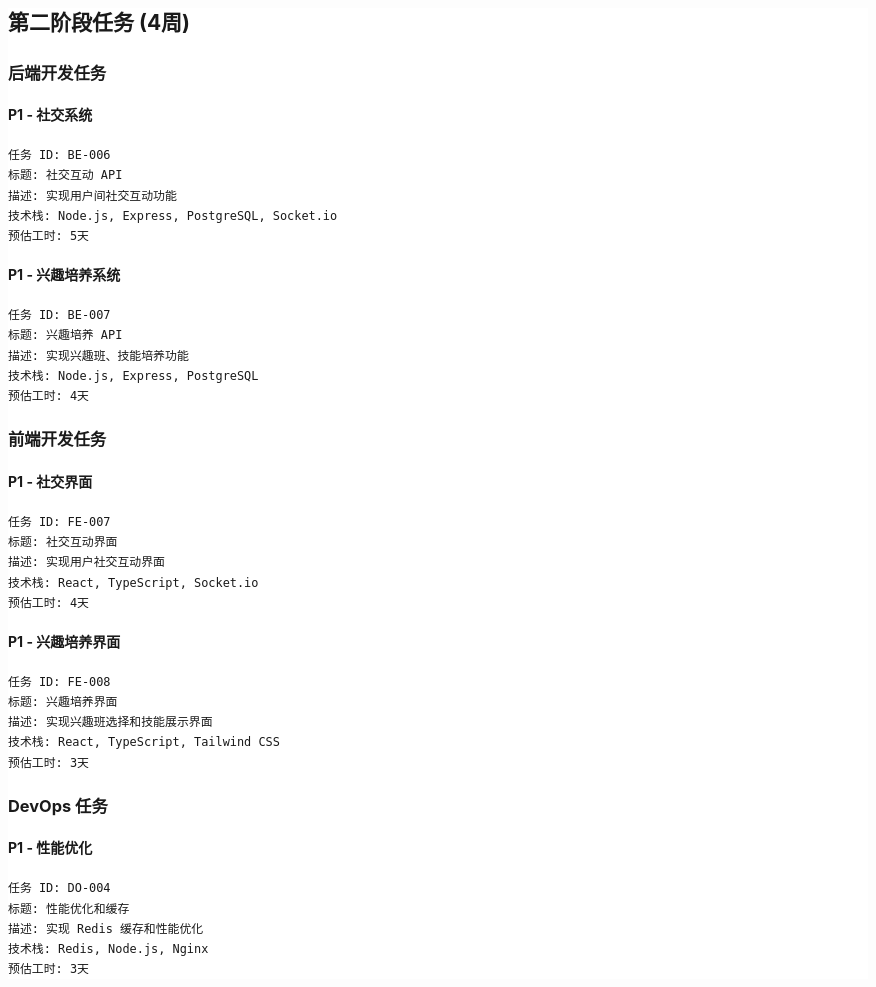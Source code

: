 ## 第二阶段任务 (4周)

### 后端开发任务

#### P1 - 社交系统
```
任务 ID: BE-006
标题: 社交互动 API
描述: 实现用户间社交互动功能
技术栈: Node.js, Express, PostgreSQL, Socket.io
预估工时: 5天
```

#### P1 - 兴趣培养系统
```
任务 ID: BE-007
标题: 兴趣培养 API
描述: 实现兴趣班、技能培养功能
技术栈: Node.js, Express, PostgreSQL
预估工时: 4天
```

### 前端开发任务

#### P1 - 社交界面
```
任务 ID: FE-007
标题: 社交互动界面
描述: 实现用户社交互动界面
技术栈: React, TypeScript, Socket.io
预估工时: 4天
```

#### P1 - 兴趣培养界面
```
任务 ID: FE-008
标题: 兴趣培养界面
描述: 实现兴趣班选择和技能展示界面
技术栈: React, TypeScript, Tailwind CSS
预估工时: 3天
```

### DevOps 任务

#### P1 - 性能优化
```
任务 ID: DO-004
标题: 性能优化和缓存
描述: 实现 Redis 缓存和性能优化
技术栈: Redis, Node.js, Nginx
预估工时: 3天
```
